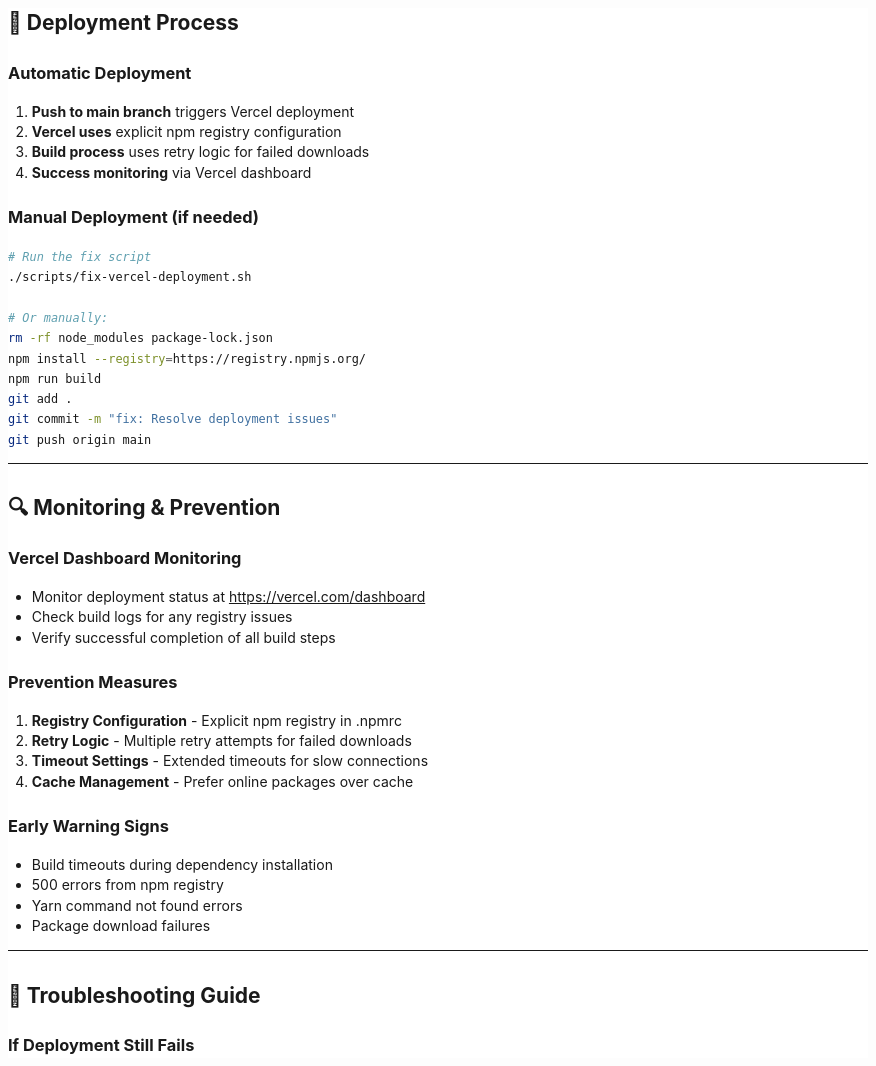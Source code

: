 
## **🚀 Deployment Process**

### **Automatic Deployment**
1. **Push to main branch** triggers Vercel deployment
2. **Vercel uses** explicit npm registry configuration
3. **Build process** uses retry logic for failed downloads
4. **Success monitoring** via Vercel dashboard

### **Manual Deployment (if needed)**
```bash
# Run the fix script
./scripts/fix-vercel-deployment.sh

# Or manually:
rm -rf node_modules package-lock.json
npm install --registry=https://registry.npmjs.org/
npm run build
git add .
git commit -m "fix: Resolve deployment issues"
git push origin main
```

---

## **🔍 Monitoring & Prevention**

### **Vercel Dashboard Monitoring**
- Monitor deployment status at https://vercel.com/dashboard
- Check build logs for any registry issues
- Verify successful completion of all build steps

### **Prevention Measures**
1. **Registry Configuration** - Explicit npm registry in .npmrc
2. **Retry Logic** - Multiple retry attempts for failed downloads
3. **Timeout Settings** - Extended timeouts for slow connections
4. **Cache Management** - Prefer online packages over cache

### **Early Warning Signs**
- Build timeouts during dependency installation
- 500 errors from npm registry
- Yarn command not found errors
- Package download failures

---

## **🚨 Troubleshooting Guide**

### **If Deployment Still Fails**
